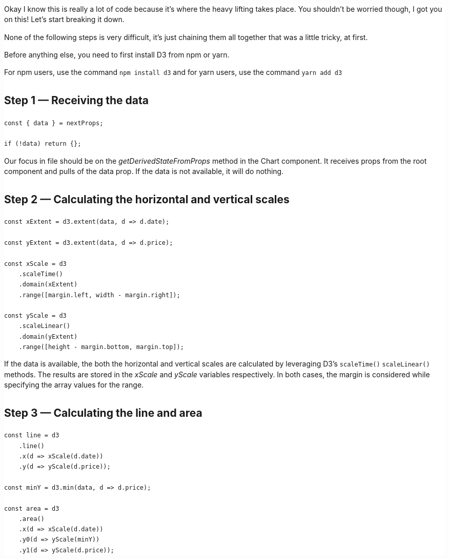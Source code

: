 Okay I know this is really a lot of code because it’s where the heavy lifting takes place. You shouldn’t be worried though, I got you on this! Let’s start breaking it down.

<iframe src='https://gfycat.com/ifr/DisastrousBlondArrowana' frameborder='0' scrolling='no' allowfullscreen width='100%' height='447'></iframe>

None of the following steps is very difficult, it’s just chaining them all together that was a little tricky, at first.

Before anything else, you need to first install D3 from npm or yarn.

For npm users, use the command `npm install d3` and for yarn users, use the command `yarn add d3`

## Step 1 — Receiving the data

    const { data } = nextProps;

    if (!data) return {};

Our focus in file should be on the _getDerivedStateFromProps_ method in the Chart component. It receives props from the root component and pulls of the data prop. If the data is not available, it will do nothing.

## Step 2 — Calculating the horizontal and vertical scales

    const xExtent = d3.extent(data, d => d.date);

    const yExtent = d3.extent(data, d => d.price);

    const xScale = d3
        .scaleTime()
        .domain(xExtent)
        .range([margin.left, width - margin.right]);

    const yScale = d3
        .scaleLinear()
        .domain(yExtent)
        .range([height - margin.bottom, margin.top]);

If the data is available, the both the horizontal and vertical scales are calculated by leveraging D3’s `scaleTime()` `scaleLinear()` methods. The results are stored in the _xScale_ and _yScale_ variables respectively. In both cases, the margin is considered while specifying the array values for the range.

## Step 3 — Calculating the line and area

    const line = d3
        .line()
        .x(d => xScale(d.date))
        .y(d => yScale(d.price));

    const minY = d3.min(data, d => d.price);

    const area = d3
        .area()
        .x(d => xScale(d.date))
        .y0(d => yScale(minY))
        .y1(d => yScale(d.price));
